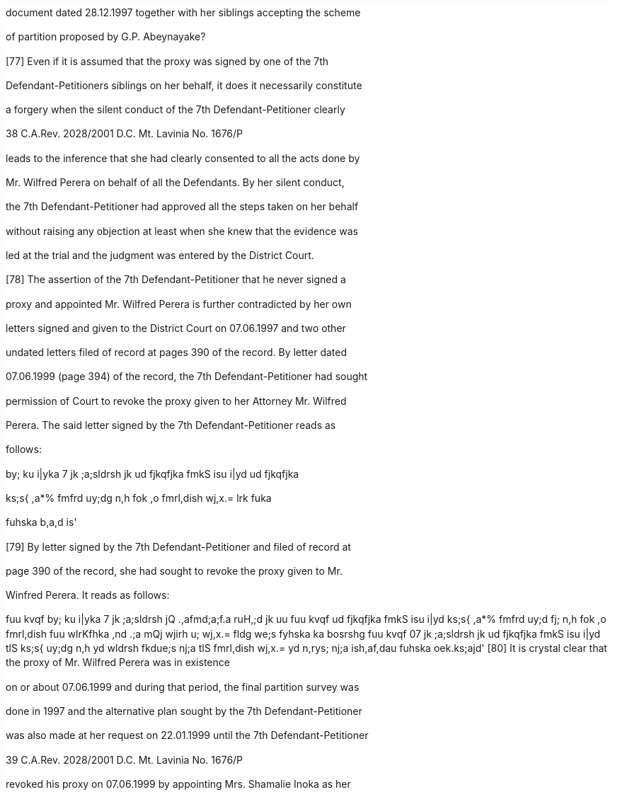document dated 28.12.1997 together with her siblings accepting the scheme

of partition proposed by G.P. Abeynayake?

[77] Even if it is assumed that the proxy was signed by one of the 7th

Defendant-Petitioners siblings on her behalf, it does it necessarily constitute

a forgery when the silent conduct of the 7th Defendant-Petitioner clearly

38 C.A.Rev. 2028/2001 D.C. Mt. Lavinia No. 1676/P

leads to the inference that she had clearly consented to all the acts done by

Mr. Wilfred Perera on behalf of all the Defendants. By her silent conduct,

the 7th Defendant-Petitioner had approved all the steps taken on her behalf

without raising any objection at least when she knew that the evidence was

led at the trial and the judgment was entered by the District Court.

[78] The assertion of the 7th Defendant-Petitioner that he never signed a

proxy and appointed Mr. Wilfred Perera is further contradicted by her own

letters signed and given to the District Court on 07.06.1997 and two other

undated letters filed of record at pages 390 of the record. By letter dated

07.06.1999 (page 394) of the record, the 7th Defendant-Petitioner had sought

permission of Court to revoke the proxy given to her Attorney Mr. Wilfred

Perera. The said letter signed by the 7th Defendant-Petitioner reads as

follows:

by; ku i|yka 7 jk ;a;sldrsh jk ud fjkqfjka fmkS isu i|yd ud fjkqfjka

ks;s{ ,a*% fmfrd uy;dg n,h fok ,o fmrl,dish wj,x.= lrk fuka

fuhska b,a,d is'

[79] By letter signed by the 7th Defendant-Petitioner and filed of record at

page 390 of the record, she had sought to revoke the proxy given to Mr.

Winfred Perera. It reads as follows:

fuu kvqf by; ku i|yka 7 jk ;a;sldrsh jQ .,afmd;a;f.a ruH,;d jk uu fuu kvqf ud fjkqfjka fmkS isu i|yd ks;s{ ,a*% fmfrd uy;d fj; n,h fok ,o fmrl,dish fuu wlrKfhka ,nd .;a mQj wjirh u; wj,x.= fldg we;s fyhska ka bosrshg fuu kvqf 07 jk ;a;sldrsh jk ud fjkqfjka fmkS isu i|yd tlS ks;s{ uy;dg n,h yd wldrsh fkdue;s nj;a tlS fmrl,dish wj,x.= yd n,rys; nj;a ish,af,dau fuhska oek.ks;ajd' [80] It is crystal clear that the proxy of Mr. Wilfred Perera was in existence

on or about 07.06.1999 and during that period, the final partition survey was

done in 1997 and the alternative plan sought by the 7th Defendant-Petitioner

was also made at her request on 22.01.1999 until the 7th Defendant-Petitioner

39 C.A.Rev. 2028/2001 D.C. Mt. Lavinia No. 1676/P

revoked his proxy on 07.06.1999 by appointing Mrs. Shamalie Inoka as her
